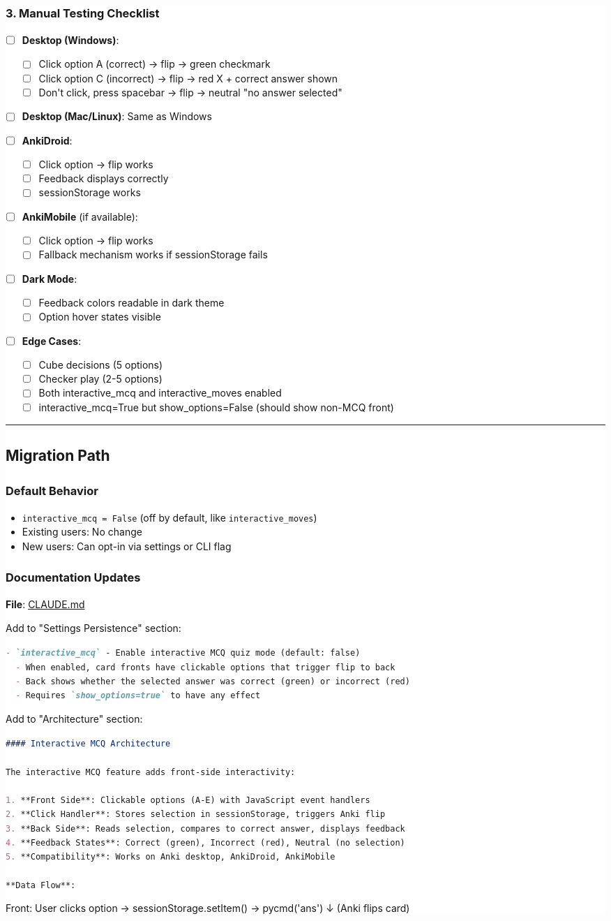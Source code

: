 ### 3. Manual Testing Checklist

- [ ] **Desktop (Windows)**:
  - [ ] Click option A (correct) → flip → green checkmark
  - [ ] Click option C (incorrect) → flip → red X + correct answer shown
  - [ ] Don't click, press spacebar → flip → neutral "no answer selected"

- [ ] **Desktop (Mac/Linux)**: Same as Windows

- [ ] **AnkiDroid**:
  - [ ] Click option → flip works
  - [ ] Feedback displays correctly
  - [ ] sessionStorage works

- [ ] **AnkiMobile** (if available):
  - [ ] Click option → flip works
  - [ ] Fallback mechanism works if sessionStorage fails

- [ ] **Dark Mode**:
  - [ ] Feedback colors readable in dark theme
  - [ ] Option hover states visible

- [ ] **Edge Cases**:
  - [ ] Cube decisions (5 options)
  - [ ] Checker play (2-5 options)
  - [ ] Both interactive_mcq and interactive_moves enabled
  - [ ] interactive_mcq=True but show_options=False (should show non-MCQ front)

---

## Migration Path

### Default Behavior

- `interactive_mcq = False` (off by default, like `interactive_moves`)
- Existing users: No change
- New users: Can opt-in via settings or CLI flag

### Documentation Updates

**File**: [CLAUDE.md](CLAUDE.md)

Add to "Settings Persistence" section:

```markdown
- `interactive_mcq` - Enable interactive MCQ quiz mode (default: false)
  - When enabled, card fronts have clickable options that trigger flip to back
  - Back shows whether the selected answer was correct (green) or incorrect (red)
  - Requires `show_options=true` to have any effect
```

Add to "Architecture" section:

```markdown
#### Interactive MCQ Architecture

The interactive MCQ feature adds front-side interactivity:

1. **Front Side**: Clickable options (A-E) with JavaScript event handlers
2. **Click Handler**: Stores selection in sessionStorage, triggers Anki flip
3. **Back Side**: Reads selection, compares to correct answer, displays feedback
4. **Feedback States**: Correct (green), Incorrect (red), Neutral (no selection)
5. **Compatibility**: Works on Anki desktop, AnkiDroid, AnkiMobile

**Data Flow**:
```
Front: User clicks option → sessionStorage.setItem() → pycmd('ans')
  ↓ (Anki flips card)